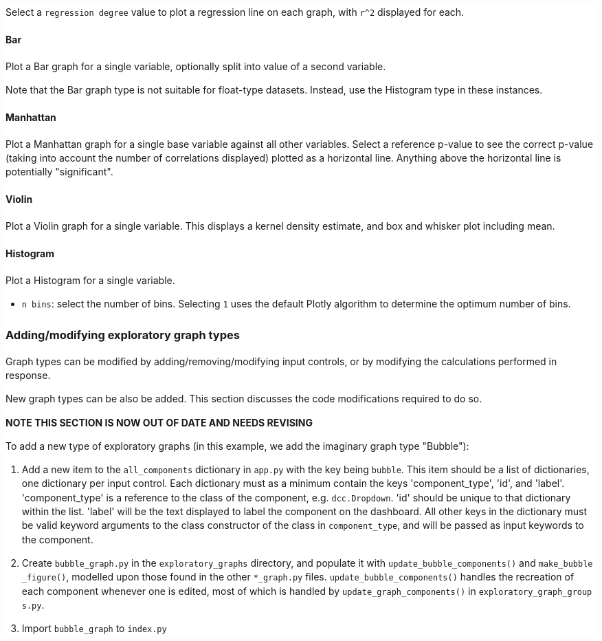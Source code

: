 Select a `regression degree` value to plot a regression line on each graph, 
with `r^2` displayed for each. 

#### Bar
Plot a Bar graph for a single variable, optionally split into value of a second 
variable.

Note that the Bar graph type is not suitable for float-type datasets. Instead, use the 
Histogram type in these instances. 

#### Manhattan
Plot a Manhattan graph for a single base variable against all other variables.
Select a reference p-value to see the correct p-value (taking into account the
number of correlations displayed) plotted as a horizontal line. Anything above
the horizontal line is potentially "significant".

#### Violin
Plot a Violin graph for a single variable. This displays a kernel density 
estimate, and box and whisker plot including mean.

#### Histogram
Plot a Histogram for a single variable.

- `n bins`: select the number of bins. Selecting `1` uses the default Plotly 
algorithm to determine the optimum number of bins.

### Adding/modifying exploratory graph types

Graph types can be modified by adding/removing/modifying input controls,
or by modifying the calculations performed in response.

New graph types can be also be added. This section discusses the code modifications 
required to do so. 

**NOTE THIS SECTION IS NOW OUT OF DATE AND NEEDS REVISING**

To add a new type of exploratory graphs (in this example, we add the imaginary graph 
type "Bubble"):

1. Add a new item to the `all_components` dictionary in `app.py` with the key being 
`bubble`. This item should be a list of dictionaries, one dictionary per input control. 
Each dictionary must as a minimum contain the keys 'component_type', 'id', and 'label'. 
'component_type' is a reference to the class of the component, e.g. `dcc.Dropdown`. 
'id' should be unique to that dictionary within the list. 'label' will be the 
text displayed to label the component on the dashboard. All other keys in the 
dictionary must be valid keyword arguments to the class constructor of the class in 
`component_type`, and will be passed as input keywords to the component.

2. Create `bubble_graph.py` in the `exploratory_graphs` directory, and populate it with 
`update_bubble_components()` and `make_bubble_figure()`, modelled upon those found in 
the other `*_graph.py` files. `update_bubble_components()` handles the recreation of 
each component whenever one is edited, most of which is handled by 
`update_graph_components()` in `exploratory_graph_groups.py`.

3. Import `bubble_graph` to `index.py`
